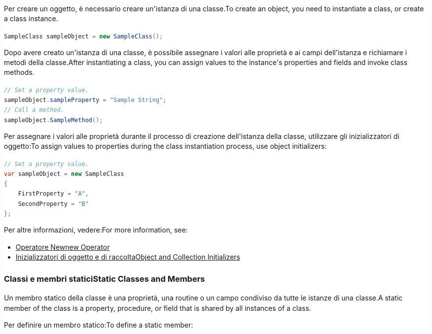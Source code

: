 <span data-ttu-id="a8c6d-189">Per creare un oggetto, è necessario creare un'istanza di una classe.</span><span class="sxs-lookup"><span data-stu-id="a8c6d-189">To create an object, you need to instantiate a class, or create a class instance.</span></span>

```csharp
SampleClass sampleObject = new SampleClass();
```

<span data-ttu-id="a8c6d-190">Dopo avere creato un'istanza di una classe, è possibile assegnare i valori alle proprietà e ai campi dell'istanza e richiamare i metodi della classe.</span><span class="sxs-lookup"><span data-stu-id="a8c6d-190">After instantiating a class, you can assign values to the instance's properties and fields and invoke class methods.</span></span>

```csharp
// Set a property value.
sampleObject.sampleProperty = "Sample String";
// Call a method.
sampleObject.SampleMethod();
```

<span data-ttu-id="a8c6d-191">Per assegnare i valori alle proprietà durante il processo di creazione dell'istanza della classe, utilizzare gli inizializzatori di oggetto:</span><span class="sxs-lookup"><span data-stu-id="a8c6d-191">To assign values to properties during the class instantiation process, use object initializers:</span></span>

```csharp
// Set a property value.
var sampleObject = new SampleClass
{
    FirstProperty = "A",
    SecondProperty = "B"
};
```

<span data-ttu-id="a8c6d-192">Per altre informazioni, vedere:</span><span class="sxs-lookup"><span data-stu-id="a8c6d-192">For more information, see:</span></span>

- [<span data-ttu-id="a8c6d-193">Operatore New</span><span class="sxs-lookup"><span data-stu-id="a8c6d-193">new Operator</span></span>](../../language-reference/operators/new-operator.md)
- [<span data-ttu-id="a8c6d-194">Inizializzatori di oggetto e di raccolta</span><span class="sxs-lookup"><span data-stu-id="a8c6d-194">Object and Collection Initializers</span></span>](../classes-and-structs/object-and-collection-initializers.md)

### <a name="static-classes-and-members"></a><span data-ttu-id="a8c6d-195">Classi e membri statici</span><span class="sxs-lookup"><span data-stu-id="a8c6d-195">Static Classes and Members</span></span>

<span data-ttu-id="a8c6d-196">Un membro statico della classe è una proprietà, una routine o un campo condiviso da tutte le istanze di una classe.</span><span class="sxs-lookup"><span data-stu-id="a8c6d-196">A static member of the class is a property, procedure, or field that is shared by all instances of a class.</span></span>

<span data-ttu-id="a8c6d-197">Per definire un membro statico:</span><span class="sxs-lookup"><span data-stu-id="a8c6d-197">To define a static member:</span></span>
